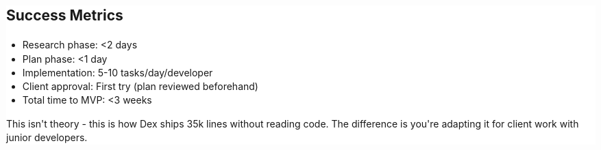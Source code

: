 ## Success Metrics

- Research phase: <2 days
- Plan phase: <1 day
- Implementation: 5-10 tasks/day/developer
- Client approval: First try (plan reviewed beforehand)
- Total time to MVP: <3 weeks

This isn't theory - this is how Dex ships 35k lines without reading code. The difference is you're adapting it for client work with junior developers.